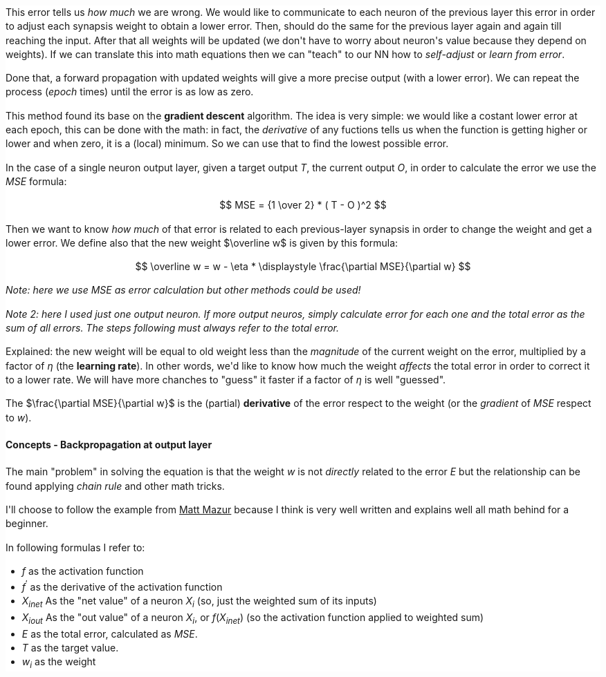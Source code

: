 This error tells us *how much* we are wrong. We would like to communicate to each neuron of the previous layer this error in order to adjust each synapsis weight to obtain a lower error. Then, should do the same for the previous layer again and again till reaching the input. After that all weights will be updated (we don't have to worry about neuron's value because they depend on weights). If we can translate this into math equations then we can "teach" to our NN how to *self-adjust* or *learn from error*.

Done that, a forward propagation with updated weights will give a more precise output (with a lower error). We can repeat the process ($epoch$ times) until the error is as low as zero. 

This method found its base on the **gradient descent** algorithm. The idea is very simple: we would like a costant lower error at each epoch, this can be done with the math: in fact, the *derivative* of any fuctions tells us when the function is getting higher or lower and when zero, it is a (local) minimum. So we can use that to find the lowest possible error. 

In the case of a single neuron output layer, given a target output $T$, the current output $O$, in order to calculate the error we use the $MSE$ formula:

$$ MSE = {1 \over 2} * ( T - O )^2 $$

Then we want to know *how much* of that error is related to each previous-layer synapsis in order to change the weight and get a lower error. We define also that the new weight $\overline w$ is given by this formula:

$$ \overline w = w - \eta * \displaystyle \frac{\partial MSE}{\partial w} $$

*Note: here we use MSE as error calculation but other methods could be used!*

*Note 2: here I used just one output neuron. If more output neuros, simply calculate error for each one and the total error as the sum of all errors. The steps following must always refer to the total error.*

Explained: the new weight will be equal to old weight less than the *magnitude* of the current weight on the error, multiplied by a factor of $\eta$ (the **learning rate**). In other words, we'd like to know how much the weight *affects* the total error in order to correct it to a lower rate. We will have more chanches to "guess" it faster if a factor of $\eta$ is well "guessed". 

The $\frac{\partial MSE}{\partial w}$ is the (partial) **derivative** of the error respect to the weight (or the *gradient* of $MSE$ respect to $w$).

#### Concepts - Backpropagation at output layer

The main "problem" in solving the equation is that the weight $w$ is not *directly* related to the error $E$ but the relationship can be found applying *chain rule* and other math tricks.

I'll choose to follow the example from [Matt Mazur](https://mattmazur.com/2015/03/17/a-step-by-step-backpropagation-example/) because I think is very well written and explains well all math behind for a beginner.

In following formulas I refer to:

 - $f$ as the activation function
 - $f^{'}$ as the derivative of the activation function
 - $X_{inet}$ As the "net value" of a neuron $X_{i}$ (so, just the weighted sum of its inputs)
 - $X_{iout}$ As the "out value" of a neuron $X_{i}$, or $f(X_{inet})$ (so the activation function applied to weighted sum)
 - $E$ as the total error, calculated as $MSE$.
 - $T$ as the target value.
 - $w_{i}$ as the weight
